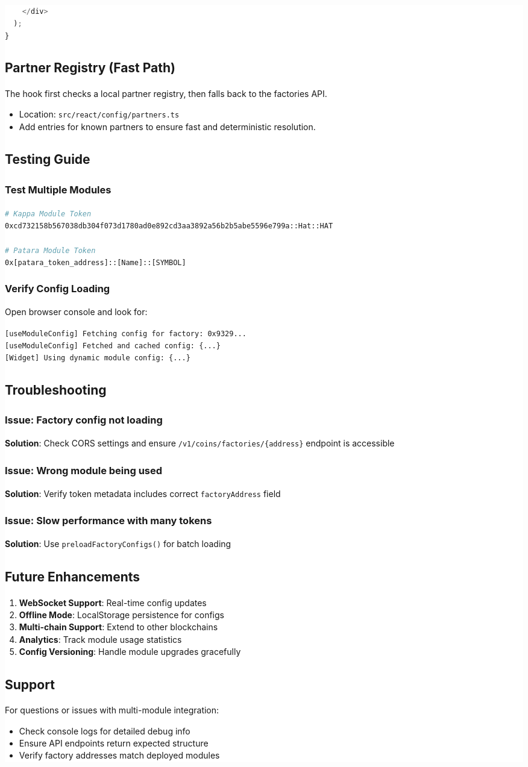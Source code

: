 ```typescript
    </div>
  );
}
```

## Partner Registry (Fast Path)

The hook first checks a local partner registry, then falls back to the factories API.

- Location: `src/react/config/partners.ts`
- Add entries for known partners to ensure fast and deterministic resolution.

## Testing Guide

### Test Multiple Modules
```bash
# Kappa Module Token
0xcd732158b567038db304f073d1780ad0e892cd3aa3892a56b2b5abe5596e799a::Hat::HAT

# Patara Module Token  
0x[patara_token_address]::[Name]::[SYMBOL]
```

### Verify Config Loading
Open browser console and look for:
```
[useModuleConfig] Fetching config for factory: 0x9329...
[useModuleConfig] Fetched and cached config: {...}
[Widget] Using dynamic module config: {...}
```

## Troubleshooting

### Issue: Factory config not loading
**Solution**: Check CORS settings and ensure `/v1/coins/factories/{address}` endpoint is accessible

### Issue: Wrong module being used
**Solution**: Verify token metadata includes correct `factoryAddress` field

### Issue: Slow performance with many tokens
**Solution**: Use `preloadFactoryConfigs()` for batch loading

## Future Enhancements

1. **WebSocket Support**: Real-time config updates
2. **Offline Mode**: LocalStorage persistence for configs
3. **Multi-chain Support**: Extend to other blockchains
4. **Analytics**: Track module usage statistics
5. **Config Versioning**: Handle module upgrades gracefully

## Support

For questions or issues with multi-module integration:
- Check console logs for detailed debug info
- Ensure API endpoints return expected structure
- Verify factory addresses match deployed modules
